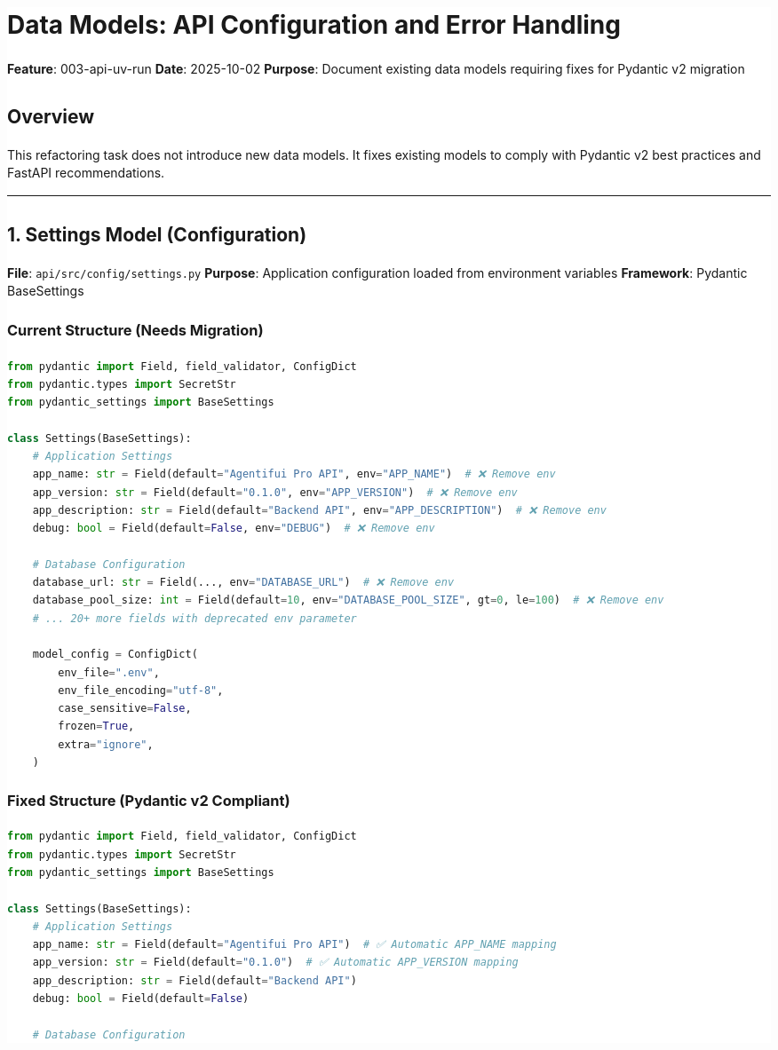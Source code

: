 # Data Models: API Configuration and Error Handling

**Feature**: 003-api-uv-run
**Date**: 2025-10-02
**Purpose**: Document existing data models requiring fixes for Pydantic v2 migration

## Overview

This refactoring task does not introduce new data models. It fixes existing models to comply with Pydantic v2 best practices and FastAPI recommendations.

---

## 1. Settings Model (Configuration)

**File**: `api/src/config/settings.py`
**Purpose**: Application configuration loaded from environment variables
**Framework**: Pydantic BaseSettings

### Current Structure (Needs Migration)

```python
from pydantic import Field, field_validator, ConfigDict
from pydantic.types import SecretStr
from pydantic_settings import BaseSettings

class Settings(BaseSettings):
    # Application Settings
    app_name: str = Field(default="Agentifui Pro API", env="APP_NAME")  # ❌ Remove env
    app_version: str = Field(default="0.1.0", env="APP_VERSION")  # ❌ Remove env
    app_description: str = Field(default="Backend API", env="APP_DESCRIPTION")  # ❌ Remove env
    debug: bool = Field(default=False, env="DEBUG")  # ❌ Remove env

    # Database Configuration
    database_url: str = Field(..., env="DATABASE_URL")  # ❌ Remove env
    database_pool_size: int = Field(default=10, env="DATABASE_POOL_SIZE", gt=0, le=100)  # ❌ Remove env
    # ... 20+ more fields with deprecated env parameter

    model_config = ConfigDict(
        env_file=".env",
        env_file_encoding="utf-8",
        case_sensitive=False,
        frozen=True,
        extra="ignore",
    )
```

### Fixed Structure (Pydantic v2 Compliant)

```python
from pydantic import Field, field_validator, ConfigDict
from pydantic.types import SecretStr
from pydantic_settings import BaseSettings

class Settings(BaseSettings):
    # Application Settings
    app_name: str = Field(default="Agentifui Pro API")  # ✅ Automatic APP_NAME mapping
    app_version: str = Field(default="0.1.0")  # ✅ Automatic APP_VERSION mapping
    app_description: str = Field(default="Backend API")
    debug: bool = Field(default=False)

    # Database Configuration
```